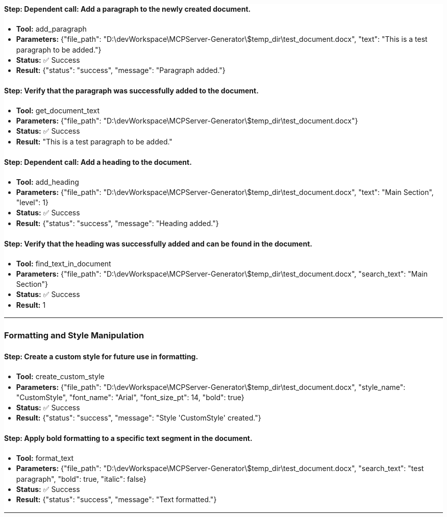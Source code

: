 #### Step: Dependent call: Add a paragraph to the newly created document.
- **Tool:** add_paragraph
- **Parameters:** {"file_path": "D:\\devWorkspace\\MCPServer-Generator\\$temp_dir\\test_document.docx", "text": "This is a test paragraph to be added."}
- **Status:** ✅ Success
- **Result:** {"status": "success", "message": "Paragraph added."}

#### Step: Verify that the paragraph was successfully added to the document.
- **Tool:** get_document_text
- **Parameters:** {"file_path": "D:\\devWorkspace\\MCPServer-Generator\\$temp_dir\\test_document.docx"}
- **Status:** ✅ Success
- **Result:** "This is a test paragraph to be added."

#### Step: Dependent call: Add a heading to the document.
- **Tool:** add_heading
- **Parameters:** {"file_path": "D:\\devWorkspace\\MCPServer-Generator\\$temp_dir\\test_document.docx", "text": "Main Section", "level": 1}
- **Status:** ✅ Success
- **Result:** {"status": "success", "message": "Heading added."}

#### Step: Verify that the heading was successfully added and can be found in the document.
- **Tool:** find_text_in_document
- **Parameters:** {"file_path": "D:\\devWorkspace\\MCPServer-Generator\\$temp_dir\\test_document.docx", "search_text": "Main Section"}
- **Status:** ✅ Success
- **Result:** 1

---

### Formatting and Style Manipulation

#### Step: Create a custom style for future use in formatting.
- **Tool:** create_custom_style
- **Parameters:** {"file_path": "D:\\devWorkspace\\MCPServer-Generator\\$temp_dir\\test_document.docx", "style_name": "CustomStyle", "font_name": "Arial", "font_size_pt": 14, "bold": true}
- **Status:** ✅ Success
- **Result:** {"status": "success", "message": "Style 'CustomStyle' created."}

#### Step: Apply bold formatting to a specific text segment in the document.
- **Tool:** format_text
- **Parameters:** {"file_path": "D:\\devWorkspace\\MCPServer-Generator\\$temp_dir\\test_document.docx", "search_text": "test paragraph", "bold": true, "italic": false}
- **Status:** ✅ Success
- **Result:** {"status": "success", "message": "Text formatted."}

---